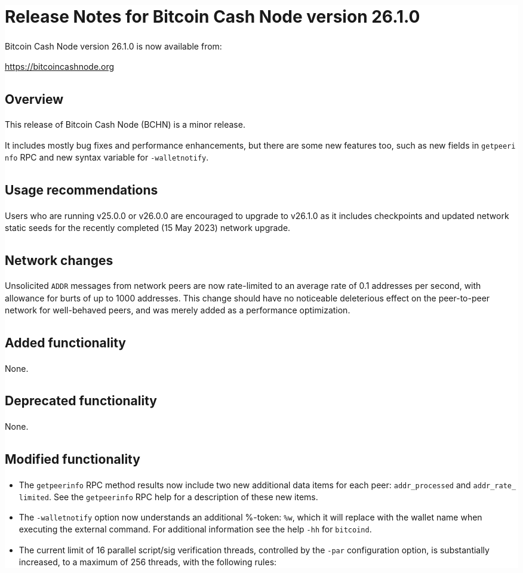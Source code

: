 # Release Notes for Bitcoin Cash Node version 26.1.0

Bitcoin Cash Node version 26.1.0 is now available from:

  <https://bitcoincashnode.org>

## Overview

This release of Bitcoin Cash Node (BCHN) is a minor release.

It includes mostly bug fixes and performance enhancements,
but there are some new features too, such as new fields in
`getpeerinfo` RPC and new syntax variable for `-walletnotify`.

## Usage recommendations

Users who are running v25.0.0 or v26.0.0 are encouraged to upgrade
to v26.1.0 as it includes checkpoints and updated network static seeds
for the recently completed (15 May 2023) network upgrade.

## Network changes

Unsolicited `ADDR` messages from network peers are now rate-limited to an
average rate of 0.1 addresses per second, with allowance for burts of up
to 1000 addresses.
This change should have no noticeable deleterious effect on the peer-to-peer
network for well-behaved peers, and was merely added as a performance
optimization.

## Added functionality

None.

## Deprecated functionality

None.

## Modified functionality

- The `getpeerinfo` RPC method results now include two new additional data
  items for each peer: `addr_processed` and `addr_rate_limited`.
  See the `getpeerinfo` RPC help for a description of these new items.

- The `-walletnotify` option now understands an additional %-token: `%w`,
  which it will replace with the wallet name when executing the external
  command. For additional information see the help `-hh` for `bitcoind`.

- The current limit of 16 parallel script/sig verification threads,
  controlled by the `-par` configuration option, is substantially increased,
  to a maximum of 256 threads, with the following rules:
